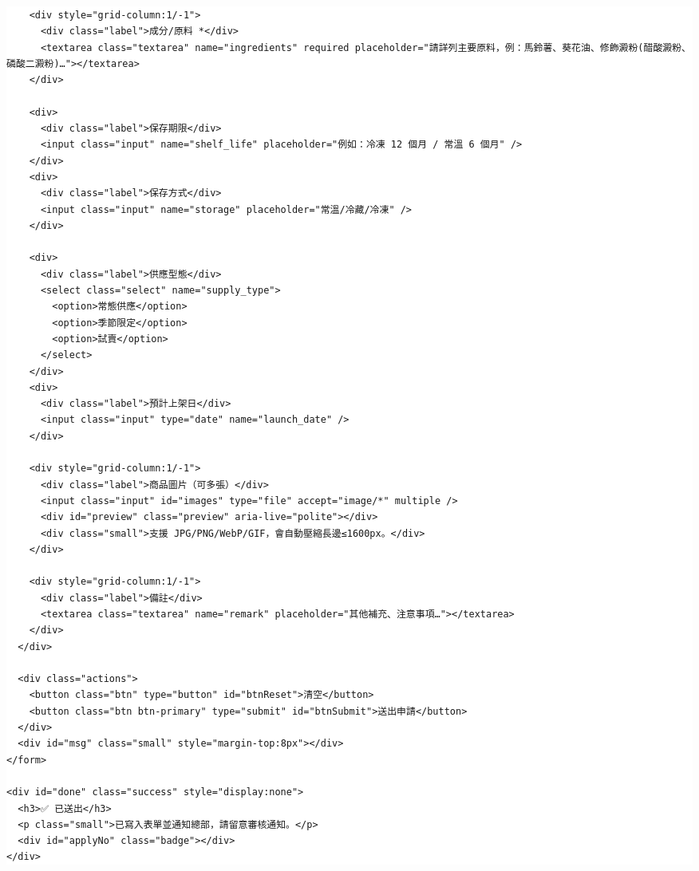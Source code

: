         <div style="grid-column:1/-1">
          <div class="label">成分/原料 *</div>
          <textarea class="textarea" name="ingredients" required placeholder="請詳列主要原料，例：馬鈴薯、葵花油、修飾澱粉(醋酸澱粉、磷酸二澱粉)…"></textarea>
        </div>

        <div>
          <div class="label">保存期限</div>
          <input class="input" name="shelf_life" placeholder="例如：冷凍 12 個月 / 常溫 6 個月" />
        </div>
        <div>
          <div class="label">保存方式</div>
          <input class="input" name="storage" placeholder="常溫/冷藏/冷凍" />
        </div>

        <div>
          <div class="label">供應型態</div>
          <select class="select" name="supply_type">
            <option>常態供應</option>
            <option>季節限定</option>
            <option>試賣</option>
          </select>
        </div>
        <div>
          <div class="label">預計上架日</div>
          <input class="input" type="date" name="launch_date" />
        </div>

        <div style="grid-column:1/-1">
          <div class="label">商品圖片（可多張）</div>
          <input class="input" id="images" type="file" accept="image/*" multiple />
          <div id="preview" class="preview" aria-live="polite"></div>
          <div class="small">支援 JPG/PNG/WebP/GIF，會自動壓縮長邊≤1600px。</div>
        </div>

        <div style="grid-column:1/-1">
          <div class="label">備註</div>
          <textarea class="textarea" name="remark" placeholder="其他補充、注意事項…"></textarea>
        </div>
      </div>

      <div class="actions">
        <button class="btn" type="button" id="btnReset">清空</button>
        <button class="btn btn-primary" type="submit" id="btnSubmit">送出申請</button>
      </div>
      <div id="msg" class="small" style="margin-top:8px"></div>
    </form>

    <div id="done" class="success" style="display:none">
      <h3>✅ 已送出</h3>
      <p class="small">已寫入表單並通知總部，請留意審核通知。</p>
      <div id="applyNo" class="badge"></div>
    </div>
  </div>
</div>
